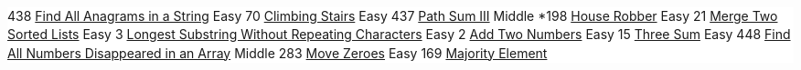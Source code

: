    <tr>
    <th >438</th>
    <th><a target="_blank" href="https://blog.csdn.net/zy345293721/article/details/84842726">Find All Anagrams in a String</a></th>
    <th>Easy</th>
  </tr>
   <tr>
    <th >70</th>
    <th><a target="_blank" href="https://blog.csdn.net/zy345293721/article/details/84839426">Climbing Stairs</a></th>
    <th>Easy</th>
  </tr>
   <tr>
    <th >437</th>
    <th><a target="_blank" href="https://blog.csdn.net/zy345293721/article/details/84837693">Path Sum III</a></th>
    <th >Middle</th>
  </tr>
   <tr>
    <th >*198</th>
    <th><a target="_blank" href="https://blog.csdn.net/zy345293721/article/details/84836482">House Robber</a></th>
    <th>Easy</th>
  </tr>
   <tr>
    <th >21</th>
    <th><a target="_blank" href="https://blog.csdn.net/zy345293721/article/details/84791423">Merge Two Sorted Lists</a></th>
    <th>Easy</th>
  </tr>
   <tr>
    <th >3</th>
    <th><a target="_blank" href="https://blog.csdn.net/zy345293721/article/details/84786170">Longest Substring Without Repeating Characters</a></th>
    <th>Easy</th>
  </tr>
   <tr>
    <th >2</th>
    <th><a target="_blank" href="https://blog.csdn.net/zy345293721/article/details/84784785">Add Two Numbers</a></th>
    <th>Easy</th>
  </tr>
   <tr>
    <th >15</th>
    <th><a target="_blank" href="https://blog.csdn.net/zy345293721/article/details/84784251">Three Sum</a></th>
    <th>Easy</th>
  </tr>
   <tr>
    <th >448</th>
    <th><a target="_blank" href="https://blog.csdn.net/zy345293721/article/details/84728191">Find All Numbers Disappeared in an Array</a></th>
    <th>Middle</th>
  </tr>
   <tr>
    <th >283</th>
    <th><a target="_blank" href="https://blog.csdn.net/zy345293721/article/details/84726668">Move Zeroes</a></th>
    <th>Easy</th>
  </tr>
   <tr>
    <th >169</th>
    <th><a target="_blank" href="https://blog.csdn.net/zy345293721/article/details/84715556">Majority Element</a></th>
